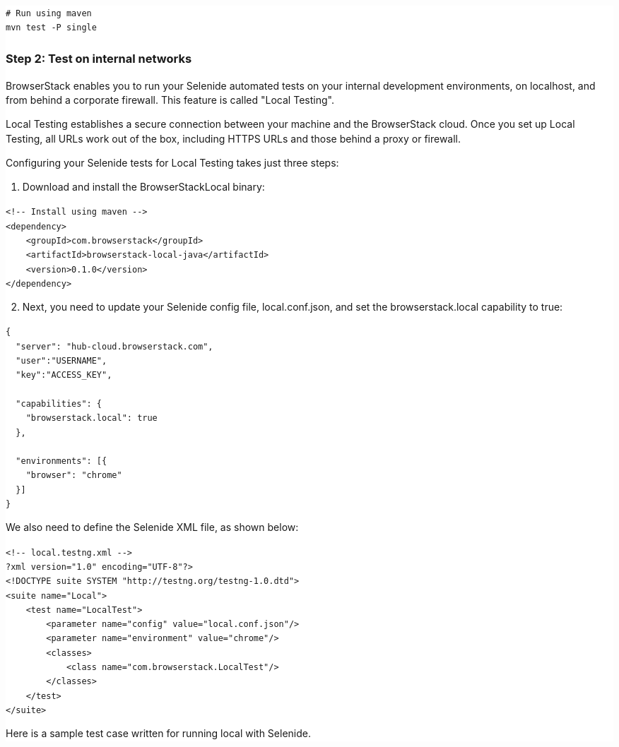 ```
# Run using maven
mvn test -P single
```

### Step 2: Test on internal networks

BrowserStack enables you to run your Selenide automated tests on your internal development environments, on localhost, and from behind a corporate firewall. This feature is called "Local Testing".

Local Testing establishes a secure connection between your machine and the BrowserStack cloud. Once you set up Local Testing, all URLs work out of the box, including HTTPS URLs and those behind a proxy or firewall.

Configuring your Selenide tests for Local Testing takes just three steps:

1. Download and install the BrowserStackLocal binary:
```
<!-- Install using maven -->
<dependency>
    <groupId>com.browserstack</groupId>
    <artifactId>browserstack-local-java</artifactId>
    <version>0.1.0</version>
</dependency>
```

2. Next, you need to update your Selenide config file, local.conf.json, and set the browserstack.local capability to true:

```
{
  "server": "hub-cloud.browserstack.com",
  "user":"USERNAME",
  "key":"ACCESS_KEY",

  "capabilities": {
    "browserstack.local": true
  },

  "environments": [{
    "browser": "chrome"
  }]
}
```
We also need to define the Selenide XML file, as shown below:

```
<!-- local.testng.xml -->
?xml version="1.0" encoding="UTF-8"?>
<!DOCTYPE suite SYSTEM "http://testng.org/testng-1.0.dtd">
<suite name="Local">
	<test name="LocalTest">
		<parameter name="config" value="local.conf.json"/>
		<parameter name="environment" value="chrome"/>
		<classes>
			<class name="com.browserstack.LocalTest"/>
		</classes>
	</test>
</suite>
```
Here is a sample test case written for running local with Selenide.
